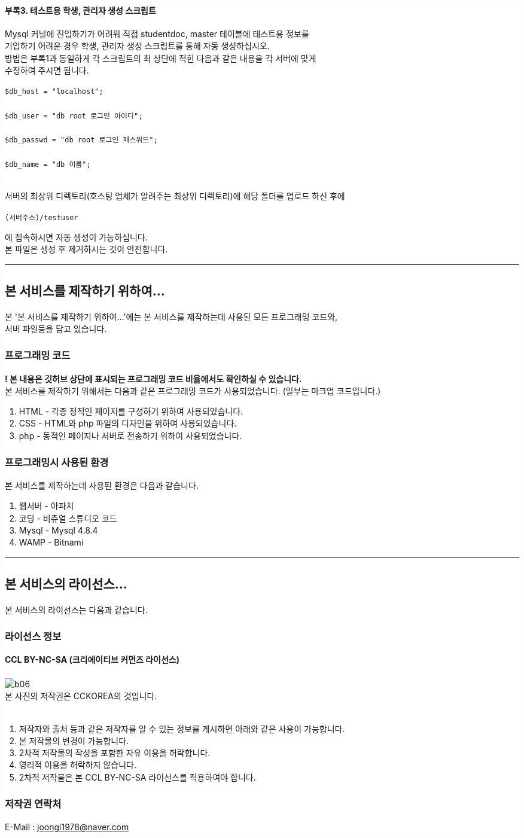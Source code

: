 #### 부록3. 테스트용 학생, 관리자 생성 스크립트
Mysql 커널에 진입하기가 어려워 직접 studentdoc, master 테이블에 테스트용 정보를<br>
기입하기 어려운 경우 학생, 관리자 생성 스크립트를 통해 자동 생성하십시오.<br>
방법은 부록1과 동일하게 각 스크립트의 최 상단에 적힌 다음과 같은 내용을 각 서버에 맞게<br>
수정하여 주시면 됩니다.
<pre><code>$db_host = "localhost";<br>
$db_user = "db root 로그인 아이디";<br>
$db_passwd = "db root 로그인 패스워드";<br>
$db_name = "db 이름";<br>
</code></pre>
서버의 최상위 디렉토리(호스팅 업체가 알려주는 최상위 디렉토리)에 해당 폴더를 업로드 하신 후에<br>
<pre><code>(서버주소)/testuser</code></pre>
에 접속하시면 자동 생성이 가능하십니다.<br>
본 파일은 생성 후 제거하시는 것이 안전합니다.

<hr/>

## 본 서비스를 제작하기 위하여...
본 '본 서비스를 제작하기 위하여...'에는 본 서비스를 제작하는데 사용된 모든 프로그래밍 코드와,<br>
서버 파일등을 담고 있습니다.<br>

### 프로그래밍 코드
<strong>! 본 내용은 깃허브 상단에 표시되는 프로그래밍 코드 비율에서도 확인하실 수 있습니다.</strong><br>
본 서비스를 제작하기 위해서는 다음과 같은 프로그래밍 코드가 사용되었습니다. (일부는 마크업 코드입니다.)<br>
1. HTML - 각종 정적인 페이지를 구성하기 위하여 사용되었습니다.<br>
2. CSS - HTML와 php 파일의 디자인을 위하여 사용되었습니다.<br>
3. php - 동적인 페이지나 서버로 전송하기 위하여 사용되었습니다.

### 프로그래밍시 사용된 환경
본 서비스를 제작하는데 사용된 환경은 다음과 같습니다.<br>
1. 웹서버 - 아파치<br>
2. 코딩 - 비쥬얼 스튜디오 코드<br>
3. Mysql - Mysql 4.8.4<br>
4. WAMP - Bitnami

<hr/>

## 본 서비스의 라이선스...
본 서비스의 라이선스는 다음과 같습니다.

### 라이선스 정보
<strong>CCL BY-NC-SA (크리에이티브 커먼즈 라이선스)</strong><br><br>
![b06](https://user-images.githubusercontent.com/23215270/54754020-ddc9c680-4c25-11e9-8d68-1ee357cd1a36.jpg)<br>
본 사진의 저작권은 CCKOREA의 것입니다.<br><br>
1. 저작자와 출처 등과 같은 저작자를 알 수 있는 정보를 게시하면 아래와 같은 사용이 가능합니다.<br>
2. 본 저작물의 변경이 가능합니다.<br>
3. 2차적 저작물의 작성을 포함한 자유 이용을 허락합니다.<br>
4. 영리적 이용을 허락하지 않습니다.<br>
5. 2차적 저작물은 본 CCL BY-NC-SA 라이선스를 적용하여야 합니다.

### 저작권 연락처
E-Mail : joongi1978@naver.com
